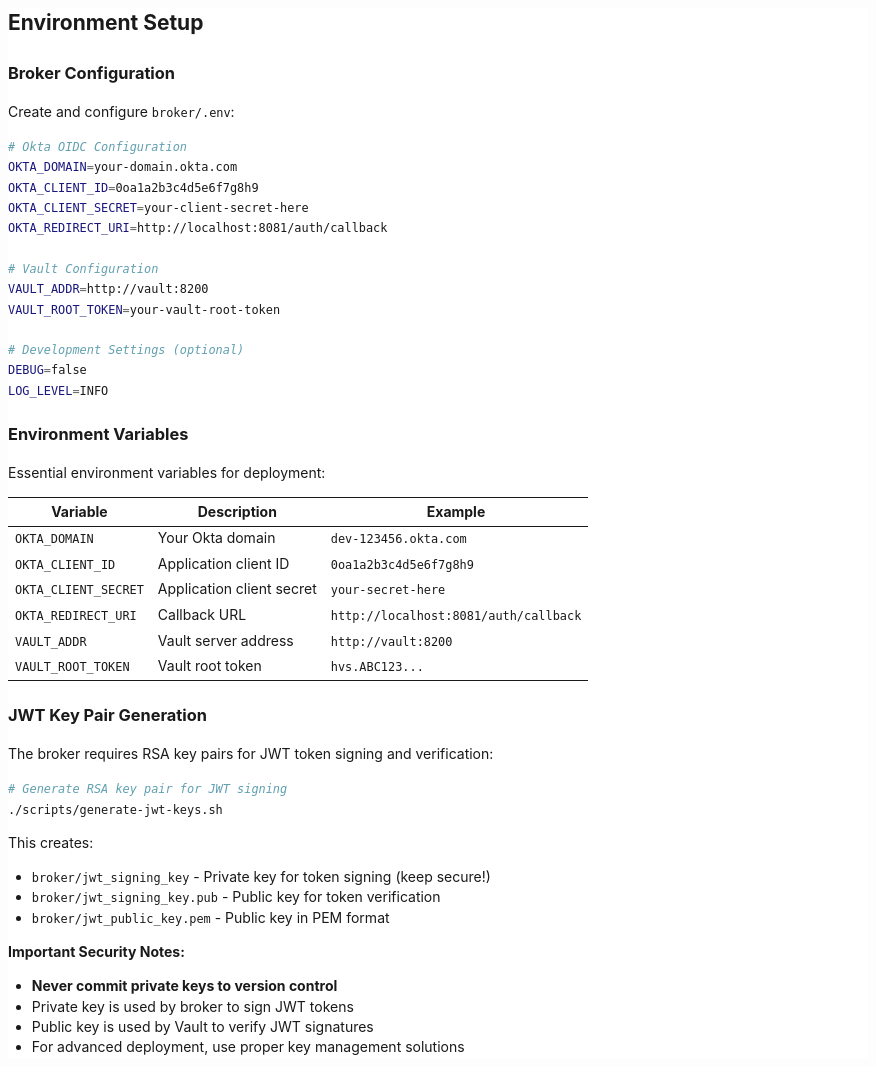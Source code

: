 ##  Environment Setup

### Broker Configuration

Create and configure `broker/.env`:

```bash
# Okta OIDC Configuration
OKTA_DOMAIN=your-domain.okta.com
OKTA_CLIENT_ID=0oa1a2b3c4d5e6f7g8h9
OKTA_CLIENT_SECRET=your-client-secret-here
OKTA_REDIRECT_URI=http://localhost:8081/auth/callback

# Vault Configuration  
VAULT_ADDR=http://vault:8200
VAULT_ROOT_TOKEN=your-vault-root-token

# Development Settings (optional)
DEBUG=false
LOG_LEVEL=INFO
```

### Environment Variables

Essential environment variables for deployment:

| Variable | Description | Example |
|----------|-------------|---------|
| `OKTA_DOMAIN` | Your Okta domain | `dev-123456.okta.com` |
| `OKTA_CLIENT_ID` | Application client ID | `0oa1a2b3c4d5e6f7g8h9` |
| `OKTA_CLIENT_SECRET` | Application client secret | `your-secret-here` |
| `OKTA_REDIRECT_URI` | Callback URL | `http://localhost:8081/auth/callback` |
| `VAULT_ADDR` | Vault server address | `http://vault:8200` |
| `VAULT_ROOT_TOKEN` | Vault root token | `hvs.ABC123...` |

### JWT Key Pair Generation

The broker requires RSA key pairs for JWT token signing and verification:

```bash
# Generate RSA key pair for JWT signing
./scripts/generate-jwt-keys.sh
```

This creates:
- `broker/jwt_signing_key` - Private key for token signing (keep secure!)
- `broker/jwt_signing_key.pub` - Public key for token verification  
- `broker/jwt_public_key.pem` - Public key in PEM format

**Important Security Notes:**
- **Never commit private keys to version control**
- Private key is used by broker to sign JWT tokens
- Public key is used by Vault to verify JWT signatures
- For advanced deployment, use proper key management solutions
